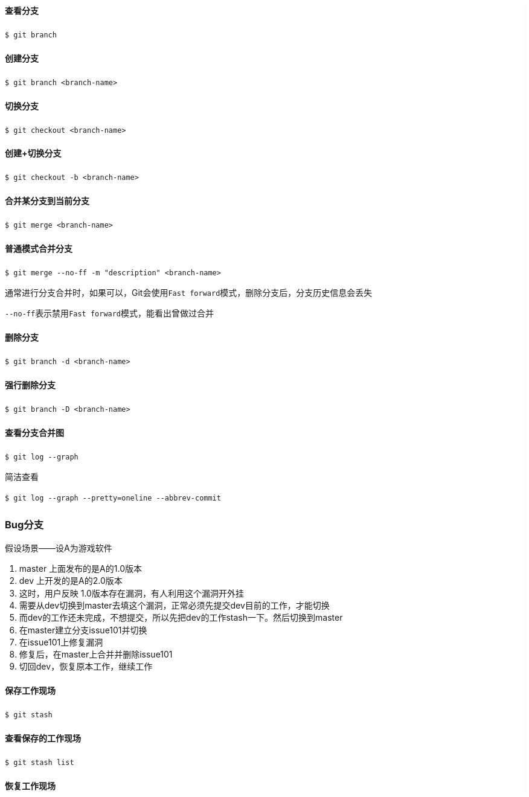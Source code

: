 #### 查看分支
```
$ git branch
```
#### 创建分支
```
$ git branch <branch-name>
```
#### 切换分支
```
$ git checkout <branch-name>
```
#### 创建+切换分支
```
$ git checkout -b <branch-name>
```
#### 合并某分支到当前分支
```
$ git merge <branch-name>
```
#### 普通模式合并分支
```
$ git merge --no-ff -m "description" <branch-name>
```  
通常进行分支合并时，如果可以，Git会使用`Fast forward`模式，删除分支后，分支历史信息会丢失  

`--no-ff`表示禁用`Fast forward`模式，能看出曾做过合并
#### 删除分支
```
$ git branch -d <branch-name>
```
#### 强行删除分支
```
$ git branch -D <branch-name>
```
#### 查看分支合并图
```
$ git log --graph
```  
简洁查看
```
$ git log --graph --pretty=oneline --abbrev-commit
```
### Bug分支
假设场景——设A为游戏软件  

1. master 上面发布的是A的1.0版本
2. dev 上开发的是A的2.0版本
3. 这时，用户反映 1.0版本存在漏洞，有人利用这个漏洞开外挂
4. 需要从dev切换到master去填这个漏洞，正常必须先提交dev目前的工作，才能切换
5. 而dev的工作还未完成，不想提交，所以先把dev的工作stash一下。然后切换到master
6. 在master建立分支issue101并切换
7. 在issue101上修复漏洞
8. 修复后，在master上合并并删除issue101
9. 切回dev，恢复原本工作，继续工作
#### 保存工作现场
```
$ git stash
```
#### 查看保存的工作现场
```
$ git stash list
```
#### 恢复工作现场